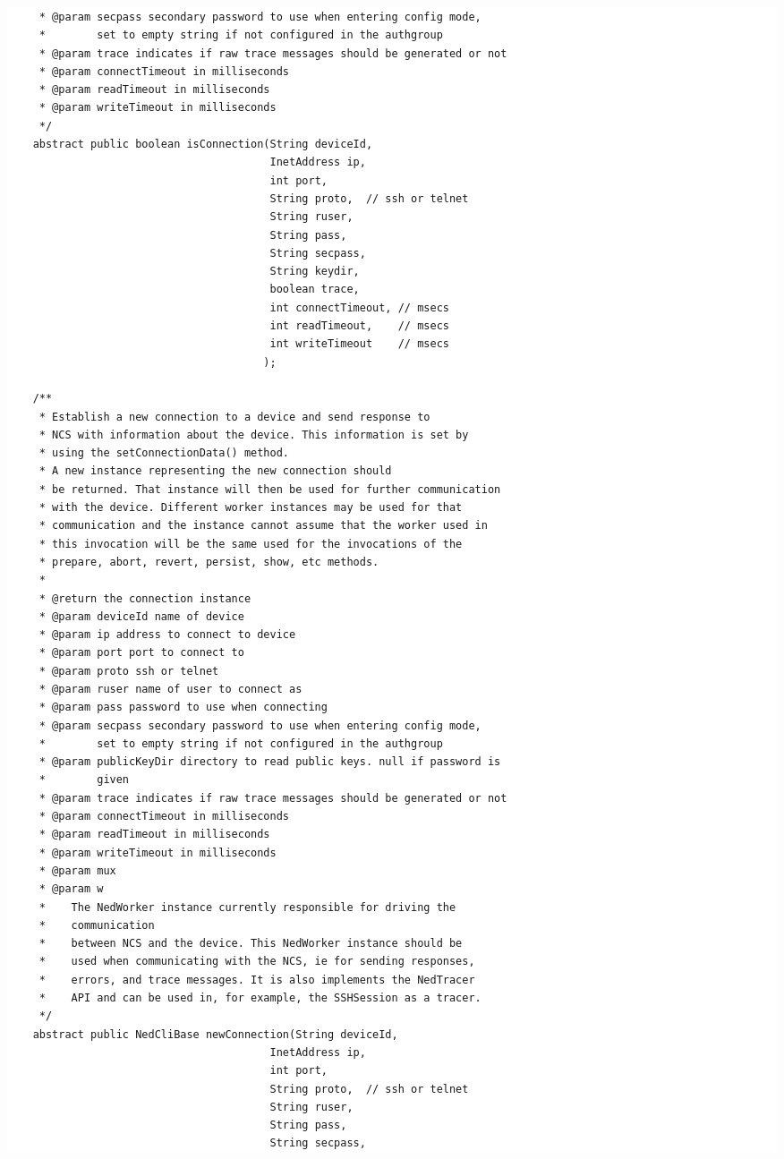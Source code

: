```
     * @param secpass secondary password to use when entering config mode,
     *        set to empty string if not configured in the authgroup
     * @param trace indicates if raw trace messages should be generated or not
     * @param connectTimeout in milliseconds
     * @param readTimeout in milliseconds
     * @param writeTimeout in milliseconds
     */
    abstract public boolean isConnection(String deviceId,
                                         InetAddress ip,
                                         int port,
                                         String proto,  // ssh or telnet
                                         String ruser,
                                         String pass,
                                         String secpass,
                                         String keydir,
                                         boolean trace,
                                         int connectTimeout, // msecs
                                         int readTimeout,    // msecs
                                         int writeTimeout    // msecs
                                        );

    /**
     * Establish a new connection to a device and send response to
     * NCS with information about the device. This information is set by
     * using the setConnectionData() method.
     * A new instance representing the new connection should
     * be returned. That instance will then be used for further communication
     * with the device. Different worker instances may be used for that
     * communication and the instance cannot assume that the worker used in
     * this invocation will be the same used for the invocations of the
     * prepare, abort, revert, persist, show, etc methods.
     *
     * @return the connection instance
     * @param deviceId name of device
     * @param ip address to connect to device
     * @param port port to connect to
     * @param proto ssh or telnet
     * @param ruser name of user to connect as
     * @param pass password to use when connecting
     * @param secpass secondary password to use when entering config mode,
     *        set to empty string if not configured in the authgroup
     * @param publicKeyDir directory to read public keys. null if password is
     *        given
     * @param trace indicates if raw trace messages should be generated or not
     * @param connectTimeout in milliseconds
     * @param readTimeout in milliseconds
     * @param writeTimeout in milliseconds
     * @param mux
     * @param w
     *    The NedWorker instance currently responsible for driving the
     *    communication
     *    between NCS and the device. This NedWorker instance should be
     *    used when communicating with the NCS, ie for sending responses,
     *    errors, and trace messages. It is also implements the NedTracer
     *    API and can be used in, for example, the SSHSession as a tracer.
     */
    abstract public NedCliBase newConnection(String deviceId,
                                         InetAddress ip,
                                         int port,
                                         String proto,  // ssh or telnet
                                         String ruser,
                                         String pass,
                                         String secpass,
```